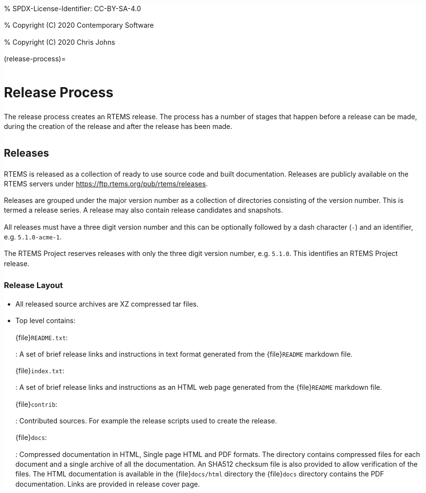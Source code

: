 % SPDX-License-Identifier: CC-BY-SA-4.0

% Copyright (C) 2020 Contemporary Software

% Copyright (C) 2020 Chris Johns

(release-process)=

# Release Process

The release process creates an RTEMS release. The process has a number of
stages that happen before a release can be made, during the creation of the
release and after the release has been made.

## Releases

RTEMS is released as a collection of ready to use source code and built
documentation. Releases are publicly available on the RTEMS servers under
<https://ftp.rtems.org/pub/rtems/releases>.

Releases are grouped under the major version number as a collection of
directories consisting of the version number. This is termed a release
series. A release may also contain release candidates and snapshots.

All releases must have a three digit version number and this can be optionally
followed by a dash character (`-`) and an identifier, e.g. `5.1.0-acme-1`.

The RTEMS Project reserves releases with only the three digit version number,
e.g. `5.1.0`. This identifies an RTEMS Project release.

### Release Layout

- All released source archives are XZ compressed tar files.

- Top level contains:

  {file}`README.txt`:

  : A set of brief release links and instructions in text format
    generated from the {file}`README` markdown file.

  {file}`index.txt`:

  : A set of brief release links and instructions as an HTML web
    page generated from the {file}`README` markdown file.

  {file}`contrib`:

  : Contributed sources. For example the release scripts used to
    create the release.

  {file}`docs`:

  : Compressed documentation in HTML, Single page HTML and PDF
    formats. The directory contains compressed files for each
    document and a single archive of all the documentation. An
    SHA512 checksum file is also provided to allow verification of
    the files. The HTML documentation is available in the
    {file}`docs/html` directory the {file}`docs` directory contains
    the PDF documentation. Links are provided in release cover page.
